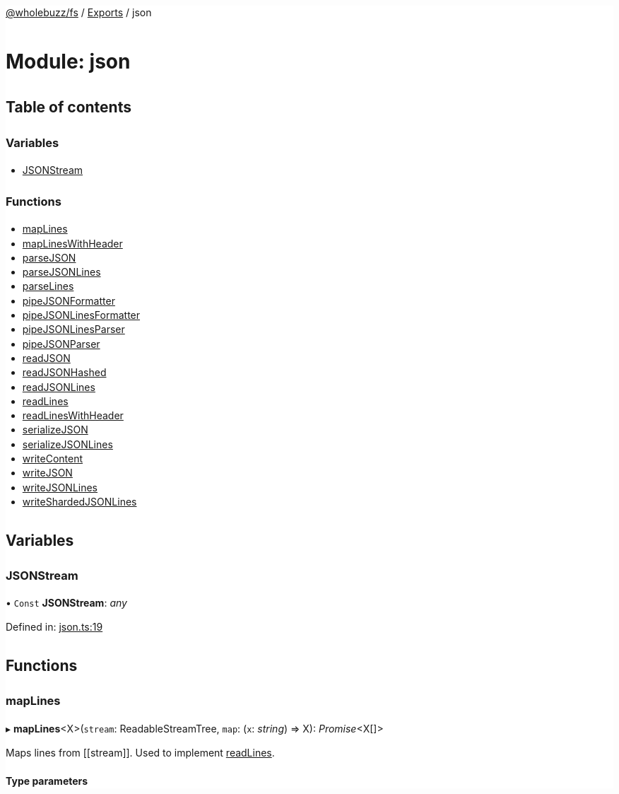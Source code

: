 [@wholebuzz/fs](../README.md) / [Exports](../modules.md) / json

# Module: json

## Table of contents

### Variables

- [JSONStream](json.md#jsonstream)

### Functions

- [mapLines](json.md#maplines)
- [mapLinesWithHeader](json.md#maplineswithheader)
- [parseJSON](json.md#parsejson)
- [parseJSONLines](json.md#parsejsonlines)
- [parseLines](json.md#parselines)
- [pipeJSONFormatter](json.md#pipejsonformatter)
- [pipeJSONLinesFormatter](json.md#pipejsonlinesformatter)
- [pipeJSONLinesParser](json.md#pipejsonlinesparser)
- [pipeJSONParser](json.md#pipejsonparser)
- [readJSON](json.md#readjson)
- [readJSONHashed](json.md#readjsonhashed)
- [readJSONLines](json.md#readjsonlines)
- [readLines](json.md#readlines)
- [readLinesWithHeader](json.md#readlineswithheader)
- [serializeJSON](json.md#serializejson)
- [serializeJSONLines](json.md#serializejsonlines)
- [writeContent](json.md#writecontent)
- [writeJSON](json.md#writejson)
- [writeJSONLines](json.md#writejsonlines)
- [writeShardedJSONLines](json.md#writeshardedjsonlines)

## Variables

### JSONStream

• `Const` **JSONStream**: *any*

Defined in: [json.ts:19](https://github.com/wholebuzz/fs/blob/master/src/json.ts#L19)

## Functions

### mapLines

▸ **mapLines**<X\>(`stream`: ReadableStreamTree, `map`: (`x`: *string*) => X): *Promise*<X[]\>

Maps lines from [[stream]].  Used to implement [readLines](json.md#readlines).

#### Type parameters
